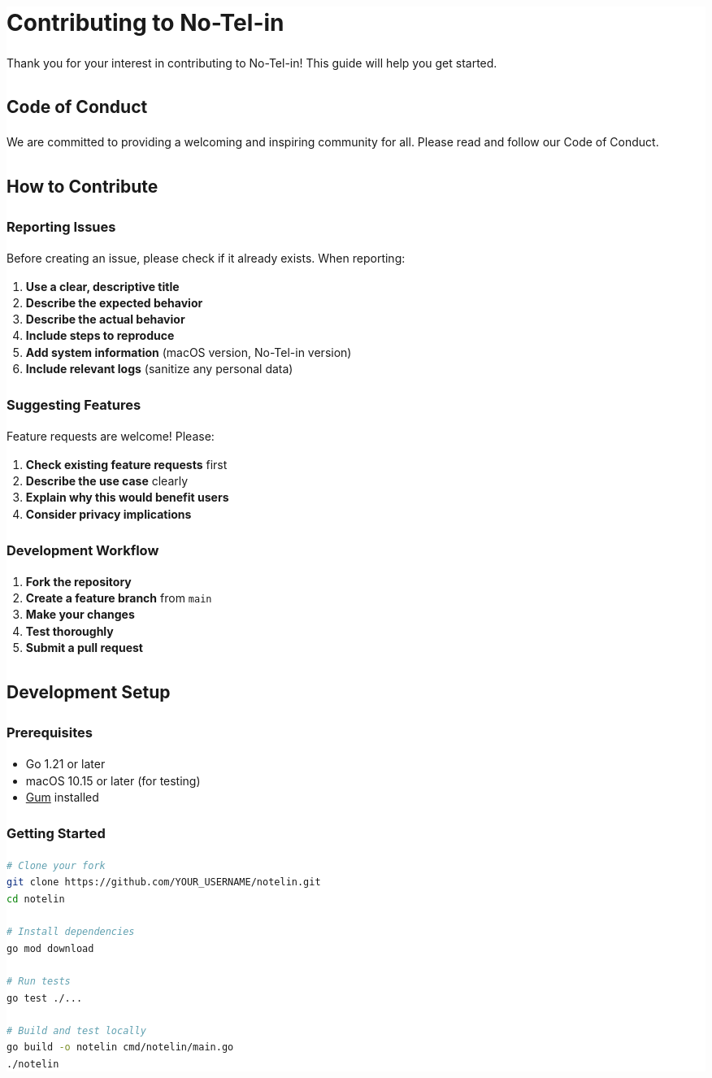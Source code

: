 # Contributing to No-Tel-in

Thank you for your interest in contributing to No-Tel-in! This guide will help you get started.

## Code of Conduct

We are committed to providing a welcoming and inspiring community for all. Please read and follow our Code of Conduct.

## How to Contribute

### Reporting Issues

Before creating an issue, please check if it already exists. When reporting:

1. **Use a clear, descriptive title**
2. **Describe the expected behavior**
3. **Describe the actual behavior**  
4. **Include steps to reproduce**
5. **Add system information** (macOS version, No-Tel-in version)
6. **Include relevant logs** (sanitize any personal data)

### Suggesting Features

Feature requests are welcome! Please:

1. **Check existing feature requests** first
2. **Describe the use case** clearly
3. **Explain why this would benefit users**
4. **Consider privacy implications**

### Development Workflow

1. **Fork the repository**
2. **Create a feature branch** from `main`
3. **Make your changes**
4. **Test thoroughly** 
5. **Submit a pull request**

## Development Setup

### Prerequisites

- Go 1.21 or later
- macOS 10.15 or later (for testing)
- [Gum](https://github.com/charmbracelet/gum) installed

### Getting Started

```bash
# Clone your fork
git clone https://github.com/YOUR_USERNAME/notelin.git
cd notelin

# Install dependencies
go mod download

# Run tests
go test ./...

# Build and test locally
go build -o notelin cmd/notelin/main.go
./notelin
```